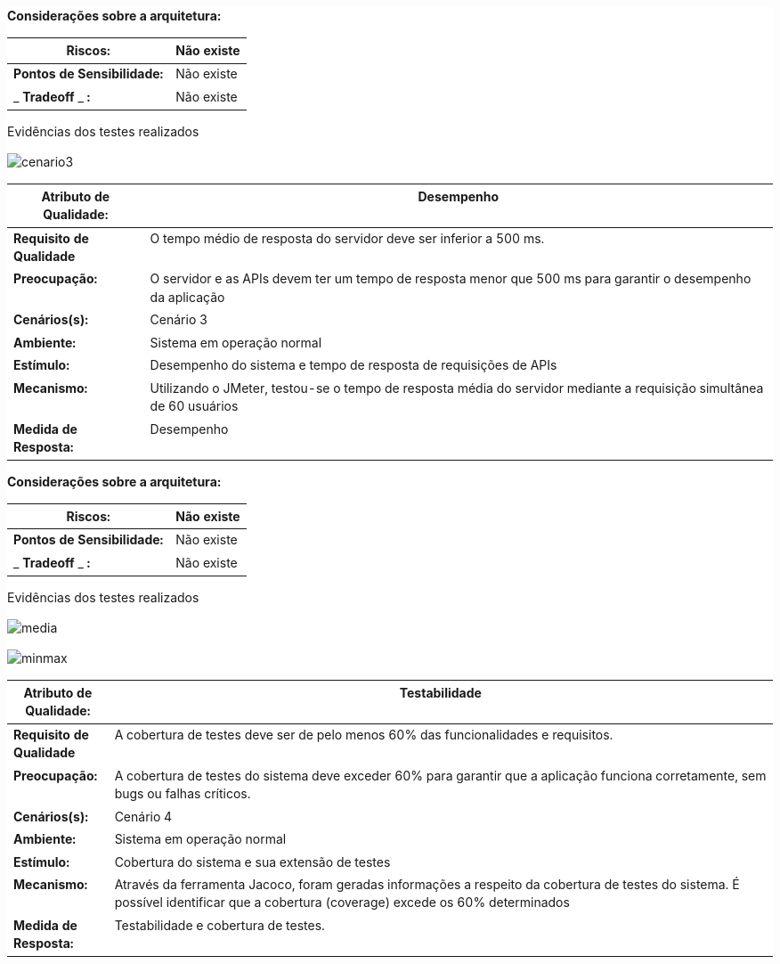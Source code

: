 **Considerações sobre a arquitetura:**

| **Riscos:** | Não existe |
| --- | --- |
| **Pontos de Sensibilidade:** | Não existe |
| _ **Tradeoff** _ **:** | Não existe |

Evidências dos testes realizados

![cenario3](https://github.com/ICEI-PUC-Minas-PPLES-TI/plf-es-2023-1-ti5-5104100-avaliai/assets/84593164/bfdec90e-03a3-49d9-9483-7f482e82e146)


| **Atributo de Qualidade:** | Desempenho |
| --- | --- |
| **Requisito de Qualidade** | O tempo médio de resposta do servidor deve ser inferior a 500 ms. |
| **Preocupação:** | O servidor e as APIs devem ter um tempo de resposta menor que 500 ms para garantir o desempenho da aplicação |
| **Cenários(s):** | Cenário 3 |
| **Ambiente:** | Sistema em operação normal |
| **Estímulo:** | Desempenho do sistema e tempo de resposta de requisições de APIs |
| **Mecanismo:** | Utilizando o JMeter, testou-se o tempo de resposta média do servidor mediante a requisição simultânea de 60 usuários |
| **Medida de Resposta:** | Desempenho |

**Considerações sobre a arquitetura:**

| **Riscos:** | Não existe |
| --- | --- |
| **Pontos de Sensibilidade:** | Não existe |
| _ **Tradeoff** _ **:** | Não existe |

Evidências dos testes realizados

![media](https://github.com/ICEI-PUC-Minas-PPLES-TI/plf-es-2023-1-ti5-5104100-avaliai/assets/84593164/bed32664-3fc6-4cb2-a02d-5c4fb49dc3c9)

![minmax](https://github.com/ICEI-PUC-Minas-PPLES-TI/plf-es-2023-1-ti5-5104100-avaliai/assets/84593164/5cc4478c-7973-4af4-861e-5d6348bc36ee)

| **Atributo de Qualidade:** | Testabilidade |
| --- | --- |
| **Requisito de Qualidade** | A cobertura de testes deve ser de pelo menos 60% das funcionalidades e requisitos. |
| **Preocupação:** | A cobertura de testes do sistema deve exceder 60% para garantir que a aplicação funciona corretamente, sem bugs ou falhas críticos. |
| **Cenários(s):** | Cenário 4 |
| **Ambiente:** | Sistema em operação normal |
| **Estímulo:** | Cobertura do sistema e sua extensão de testes |
| **Mecanismo:** | Através da ferramenta Jacoco, foram geradas informações a respeito da cobertura de testes do sistema. É possível identificar que a cobertura (coverage) excede os 60% determinados|
| **Medida de Resposta:** | Testabilidade e cobertura de testes. |
